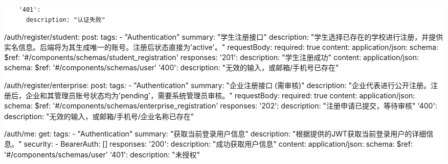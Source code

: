         '401':
          description: "认证失败"

  /auth/register/student:
    post:
      tags:
        - "Authentication"
      summary: "学生注册接口"
      description: "学生选择已存在的学校进行注册，并提供实名信息。后端将为其生成唯一的账号。注册后状态直接为'active'。"
      requestBody:
        required: true
        content:
          application/json:
            schema:
              $ref: '#/components/schemas/student_registration'
      responses:
        '201':
          description: "学生注册成功"
          content:
            application/json:
              schema:
                $ref: '#/components/schemas/user'
        '400':
          description: "无效的输入，或邮箱/手机号已存在"

  /auth/register/enterprise:
    post:
      tags:
        - "Authentication"
      summary: "企业注册接口 (需审核)"
      description: "企业代表进行公开注册。注册后，企业和其管理员账号状态均为'pending'，需要系统管理员审核。"
      requestBody:
        required: true
        content:
          application/json:
            schema:
              $ref: '#/components/schemas/enterprise_registration'
      responses:
        '202':
          description: "注册申请已提交，等待审核"
        '400':
          description: "无效的输入，或邮箱/手机号/企业名称已存在"

  /auth/me:
    get:
      tags:
        - "Authentication"
      summary: "获取当前登录用户信息"
      description: "根据提供的JWT获取当前登录用户的详细信息。"
      security:
        - BearerAuth: []
      responses:
        '200':
          description: "成功获取用户信息"
          content:
            application/json:
              schema:
                $ref: '#/components/schemas/user'
        '401':
          description: "未授权"
